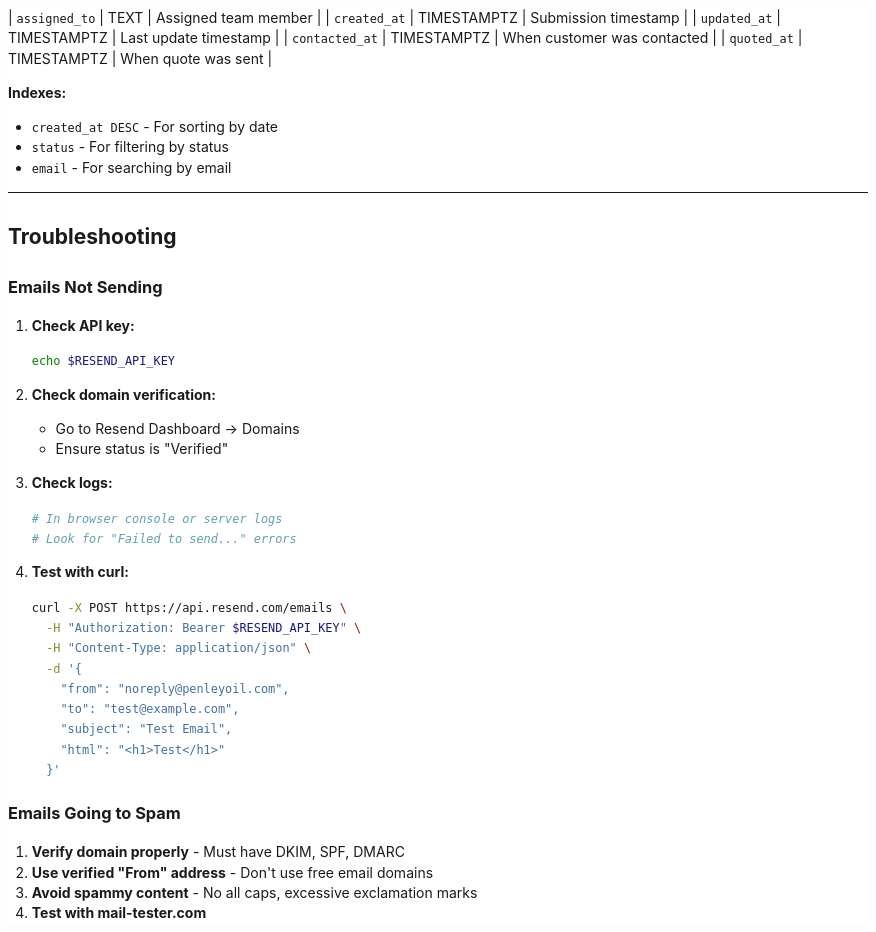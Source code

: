 | `assigned_to` | TEXT | Assigned team member |
| `created_at` | TIMESTAMPTZ | Submission timestamp |
| `updated_at` | TIMESTAMPTZ | Last update timestamp |
| `contacted_at` | TIMESTAMPTZ | When customer was contacted |
| `quoted_at` | TIMESTAMPTZ | When quote was sent |

**Indexes:**
- `created_at DESC` - For sorting by date
- `status` - For filtering by status
- `email` - For searching by email

---

## Troubleshooting

### Emails Not Sending

1. **Check API key:**
   ```bash
   echo $RESEND_API_KEY
   ```

2. **Check domain verification:**
   - Go to Resend Dashboard → Domains
   - Ensure status is "Verified"

3. **Check logs:**
   ```bash
   # In browser console or server logs
   # Look for "Failed to send..." errors
   ```

4. **Test with curl:**
   ```bash
   curl -X POST https://api.resend.com/emails \
     -H "Authorization: Bearer $RESEND_API_KEY" \
     -H "Content-Type: application/json" \
     -d '{
       "from": "noreply@penleyoil.com",
       "to": "test@example.com",
       "subject": "Test Email",
       "html": "<h1>Test</h1>"
     }'
   ```

### Emails Going to Spam

1. **Verify domain properly** - Must have DKIM, SPF, DMARC
2. **Use verified "From" address** - Don't use free email domains
3. **Avoid spammy content** - No all caps, excessive exclamation marks
4. **Test with mail-tester.com**
